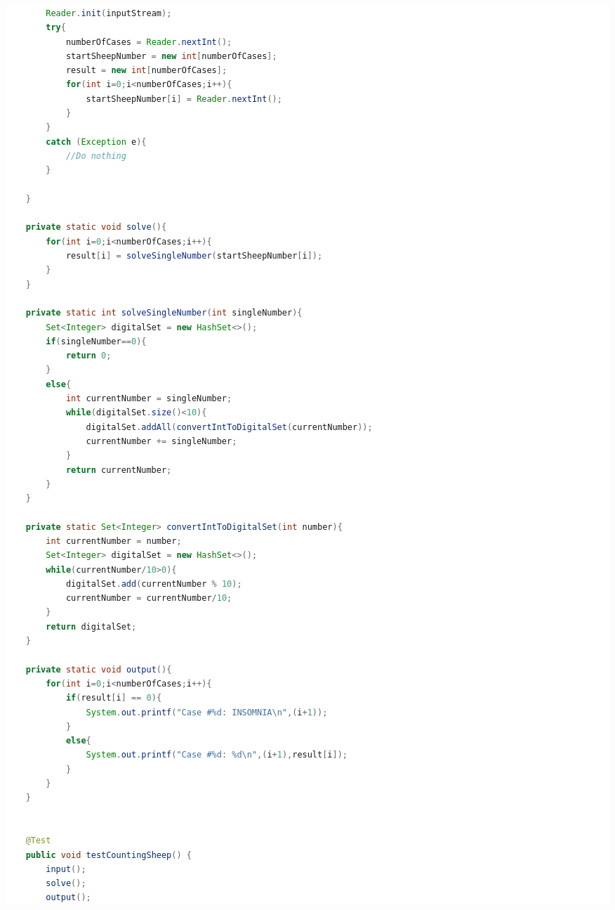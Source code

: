 ```java
        Reader.init(inputStream);
        try{
            numberOfCases = Reader.nextInt();
            startSheepNumber = new int[numberOfCases];
            result = new int[numberOfCases];
            for(int i=0;i<numberOfCases;i++){
                startSheepNumber[i] = Reader.nextInt();
            }
        }
        catch (Exception e){
            //Do nothing
        }

    }

    private static void solve(){
        for(int i=0;i<numberOfCases;i++){
            result[i] = solveSingleNumber(startSheepNumber[i]);
        }
    }

    private static int solveSingleNumber(int singleNumber){
        Set<Integer> digitalSet = new HashSet<>();
        if(singleNumber==0){
            return 0;
        }
        else{
            int currentNumber = singleNumber;
            while(digitalSet.size()<10){
                digitalSet.addAll(convertIntToDigitalSet(currentNumber));
                currentNumber += singleNumber;
            }
            return currentNumber;
        }
    }

    private static Set<Integer> convertIntToDigitalSet(int number){
        int currentNumber = number;
        Set<Integer> digitalSet = new HashSet<>();
        while(currentNumber/10>0){
            digitalSet.add(currentNumber % 10);
            currentNumber = currentNumber/10;
        }
        return digitalSet;
    }

    private static void output(){
        for(int i=0;i<numberOfCases;i++){
            if(result[i] == 0){
                System.out.printf("Case #%d: INSOMNIA\n",(i+1));
            }
            else{
                System.out.printf("Case #%d: %d\n",(i+1),result[i]);
            }
        }
    }


    @Test
    public void testCountingSheep() {
        input();
        solve();
        output();
```